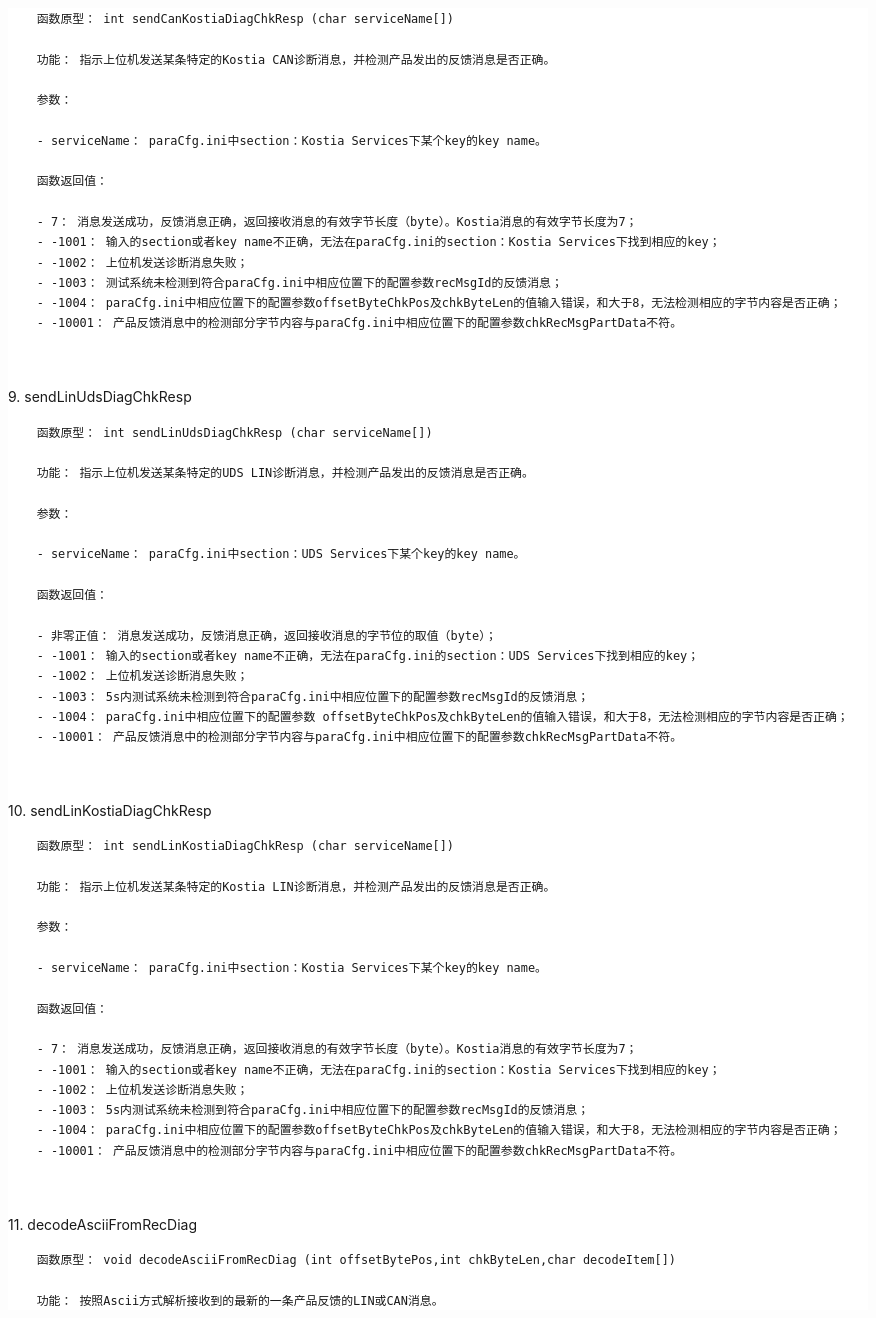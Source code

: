         函数原型： int sendCanKostiaDiagChkResp (char serviceName[])

        功能： 指示上位机发送某条特定的Kostia CAN诊断消息，并检测产品发出的反馈消息是否正确。

        参数：

        - serviceName： paraCfg.ini中section：Kostia Services下某个key的key name。

        函数返回值：

        - 7： 消息发送成功，反馈消息正确，返回接收消息的有效字节长度（byte）。Kostia消息的有效字节长度为7；
        - -1001： 输入的section或者key name不正确，无法在paraCfg.ini的section：Kostia Services下找到相应的key；
        - -1002： 上位机发送诊断消息失败；
        - -1003： 测试系统未检测到符合paraCfg.ini中相应位置下的配置参数recMsgId的反馈消息；
        - -1004： paraCfg.ini中相应位置下的配置参数offsetByteChkPos及chkByteLen的值输入错误，和大于8，无法检测相应的字节内容是否正确；
        - -10001： 产品反馈消息中的检测部分字节内容与paraCfg.ini中相应位置下的配置参数chkRecMsgPartData不符。
<br></br>
    9. sendLinUdsDiagChkResp
   
        函数原型： int sendLinUdsDiagChkResp (char serviceName[])

        功能： 指示上位机发送某条特定的UDS LIN诊断消息，并检测产品发出的反馈消息是否正确。

        参数：

        - serviceName： paraCfg.ini中section：UDS Services下某个key的key name。

        函数返回值：

        - 非零正值： 消息发送成功，反馈消息正确，返回接收消息的字节位的取值（byte）；
        - -1001： 输入的section或者key name不正确，无法在paraCfg.ini的section：UDS Services下找到相应的key；
        - -1002： 上位机发送诊断消息失败；
        - -1003： 5s内测试系统未检测到符合paraCfg.ini中相应位置下的配置参数recMsgId的反馈消息；
        - -1004： paraCfg.ini中相应位置下的配置参数 offsetByteChkPos及chkByteLen的值输入错误，和大于8，无法检测相应的字节内容是否正确；
        - -10001： 产品反馈消息中的检测部分字节内容与paraCfg.ini中相应位置下的配置参数chkRecMsgPartData不符。
<br></br>
    10. sendLinKostiaDiagChkResp
   
        函数原型： int sendLinKostiaDiagChkResp (char serviceName[])

        功能： 指示上位机发送某条特定的Kostia LIN诊断消息，并检测产品发出的反馈消息是否正确。

        参数：

        - serviceName： paraCfg.ini中section：Kostia Services下某个key的key name。

        函数返回值：

        - 7： 消息发送成功，反馈消息正确，返回接收消息的有效字节长度（byte）。Kostia消息的有效字节长度为7；
        - -1001： 输入的section或者key name不正确，无法在paraCfg.ini的section：Kostia Services下找到相应的key；
        - -1002： 上位机发送诊断消息失败；
        - -1003： 5s内测试系统未检测到符合paraCfg.ini中相应位置下的配置参数recMsgId的反馈消息；
        - -1004： paraCfg.ini中相应位置下的配置参数offsetByteChkPos及chkByteLen的值输入错误，和大于8，无法检测相应的字节内容是否正确；
        - -10001： 产品反馈消息中的检测部分字节内容与paraCfg.ini中相应位置下的配置参数chkRecMsgPartData不符。
<br></br>
    11. decodeAsciiFromRecDiag
   
        函数原型： void decodeAsciiFromRecDiag (int offsetBytePos,int chkByteLen,char decodeItem[]) 

        功能： 按照Ascii方式解析接收到的最新的一条产品反馈的LIN或CAN消息。
